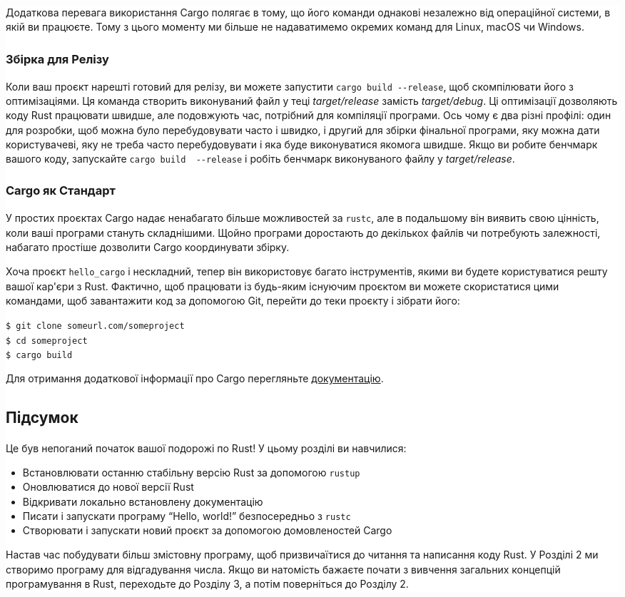 Додаткова перевага використання Cargo полягає в тому, що його команди однакові незалежно від операційної системи, в якій ви працюєте. Тому з цього моменту ми більше не надаватимемо окремих команд для Linux, macOS чи Windows.

### Збірка для Релізу

Коли ваш проєкт нарешті готовий для релізу, ви можете запустити `cargo build
--release`, щоб скомпілювати його з оптимізаціями. Ця команда створить виконуваний файл у теці *target/release* замість *target/debug*. Ці оптимізації дозволяють коду Rust працювати швидше, але подовжують час, потрібний для компіляції програми. Ось чому є два різні профілі: один для розробки, щоб можна було перебудовувати часто і швидко, і другий для збірки фінальної програми, яку можна дати користувачеві, яку не треба часто перебудовувати і яка буде виконуватися якомога швидше. Якщо ви робите бенчмарк вашого коду, запускайте `cargo build 
--release` і робіть бенчмарк виконуваного файлу у *target/release*.

### Cargo як Стандарт

У простих проєктах Cargo надає ненабагато більше можливостей за `rustc`, але в подальшому він виявить свою цінність, коли ваші програми стануть складнішими. Щойно програми доростають до декількох файлів чи потребують залежності, набагато простіше дозволити Cargo координувати збірку.

Хоча проєкт `hello_cargo` і нескладний, тепер він використовує багато інструментів, якими ви будете користуватися решту вашої кар'єри з Rust. Фактично, щоб працювати із будь-яким існуючим проєктом ви можете скористатися цими командами, щоб завантажити код за допомогою Git, перейти до теки проєкту і зібрати його:

```console
$ git clone someurl.com/someproject
$ cd someproject
$ cargo build
```

Для отримання додаткової інформації про Cargo перегляньте [документацію][cargo].

## Підсумок

Це був непоганий початок вашої подорожі по Rust! У цьому розділі ви навчилися:

* Встановлювати останню стабільну версію Rust за допомогою `rustup`
* Оновлюватися до нової версії Rust
* Відкривати локально встановлену документацію
* Писати і запускати програму “Hello, world!” безпосередньо з `rustc`
* Створювати і запускати новий проєкт за допомогою домовленостей Cargo

Настав час побудувати більш змістовну програму, щоб призвичаїтися до читання та написання коду Rust. У Розділі 2 ми створимо програму для відгадування числа. Якщо ви натомість бажаєте почати з вивчення загальних концепцій програмування в Rust, переходьте до Розділу 3, а потім поверніться до Розділу 2.

[installation]: ch01-01-installation.html#installation
[toml]: https://toml.io
[appendix-e]: appendix-05-editions.html
[cargo]: https://doc.rust-lang.org/cargo/
